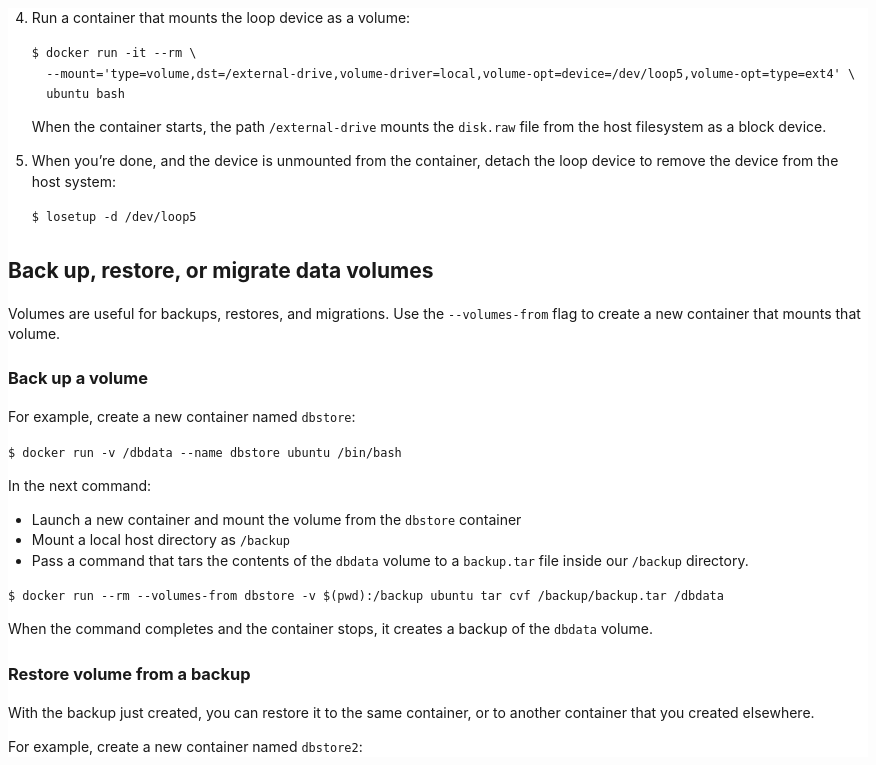 4.  Run a container that mounts the loop device as a volume:
    
    ```
    $ docker run -it --rm \
      --mount='type=volume,dst=/external-drive,volume-driver=local,volume-opt=device=/dev/loop5,volume-opt=type=ext4' \
      ubuntu bash
    ```
    
    When the container starts, the path `/external-drive` mounts the `disk.raw` file from the host filesystem as a block device.
    
5.  When you’re done, and the device is unmounted from the container, detach the loop device to remove the device from the host system:
    
    ```
    $ losetup -d /dev/loop5
    ```
    

## Back up, restore, or migrate data volumes[](https://docs.docker.com/storage/volumes/#back-up-restore-or-migrate-data-volumes)

Volumes are useful for backups, restores, and migrations. Use the `--volumes-from` flag to create a new container that mounts that volume.

### Back up a volume[](https://docs.docker.com/storage/volumes/#back-up-a-volume)

For example, create a new container named `dbstore`:

```
$ docker run -v /dbdata --name dbstore ubuntu /bin/bash
```

In the next command:

-   Launch a new container and mount the volume from the `dbstore` container
-   Mount a local host directory as `/backup`
-   Pass a command that tars the contents of the `dbdata` volume to a `backup.tar` file inside our `/backup` directory.

```
$ docker run --rm --volumes-from dbstore -v $(pwd):/backup ubuntu tar cvf /backup/backup.tar /dbdata
```

When the command completes and the container stops, it creates a backup of the `dbdata` volume.

### Restore volume from a backup[](https://docs.docker.com/storage/volumes/#restore-volume-from-a-backup)

With the backup just created, you can restore it to the same container, or to another container that you created elsewhere.

For example, create a new container named `dbstore2`:
